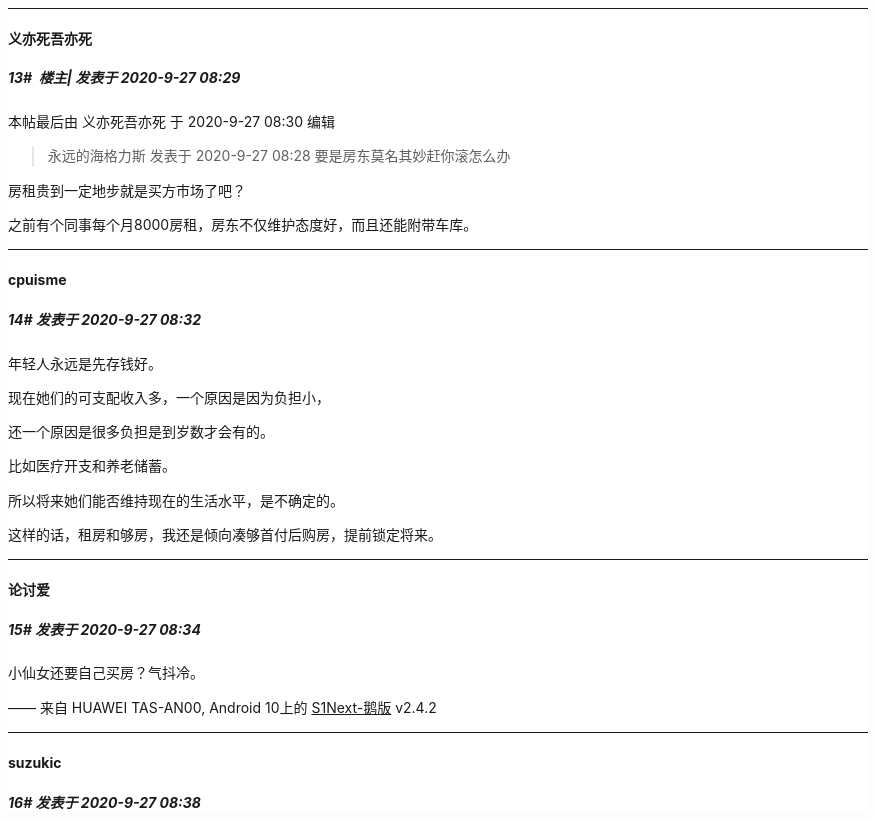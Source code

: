 *****

####  义亦死吾亦死  
##### 13#         楼主| 发表于 2020-9-27 08:29



 本帖最后由 义亦死吾亦死 于 2020-9-27 08:30 编辑 
<blockquote>永远的海格力斯 发表于 2020-9-27 08:28
要是房东莫名其妙赶你滚怎么办</blockquote>

房租贵到一定地步就是买方市场了吧？

之前有个同事每个月8000房租，房东不仅维护态度好，而且还能附带车库。







*****

####  cpuisme  
##### 14#       发表于 2020-9-27 08:32




年轻人永远是先存钱好。

现在她们的可支配收入多，一个原因是因为负担小，

还一个原因是很多负担是到岁数才会有的。

比如医疗开支和养老储蓄。

所以将来她们能否维持现在的生活水平，是不确定的。

这样的话，租房和够房，我还是倾向凑够首付后购房，提前锁定将来。







*****

####  论讨爱  
##### 15#       发表于 2020-9-27 08:34




小仙女还要自己买房？气抖冷。

—— 来自 HUAWEI TAS-AN00, Android 10上的 [S1Next-鹅版](https://github.com/ykrank/S1-Next/releases) v2.4.2







*****

####  suzukic  
##### 16#       发表于 2020-9-27 08:38
